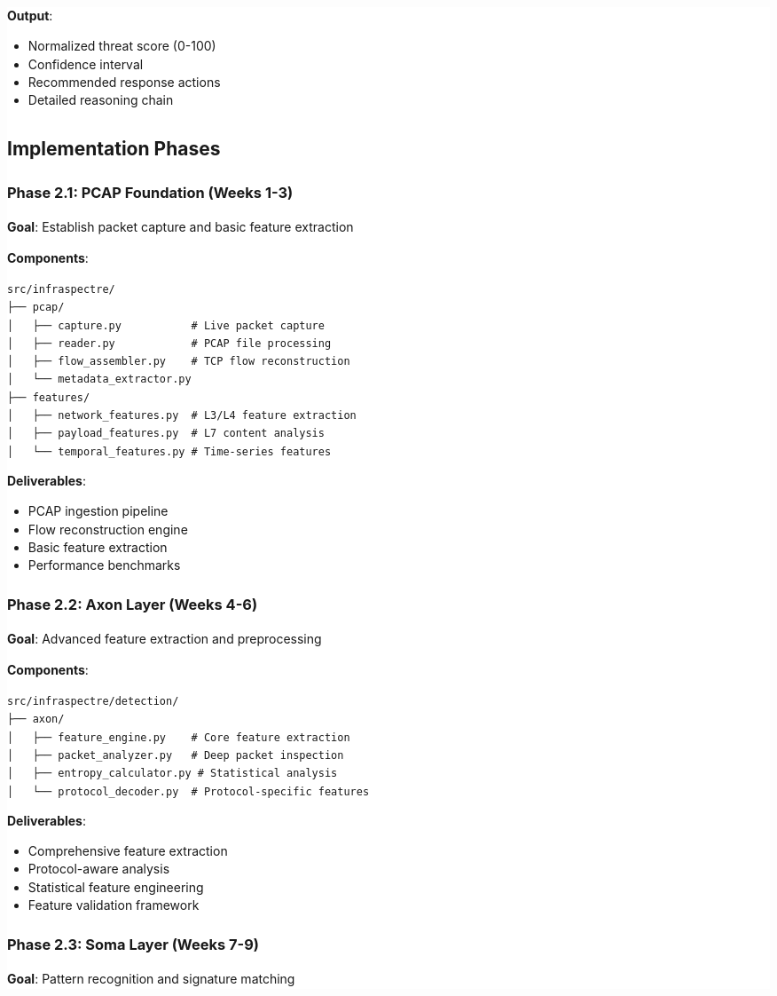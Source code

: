 **Output**:
- Normalized threat score (0-100)
- Confidence interval
- Recommended response actions
- Detailed reasoning chain

## Implementation Phases

### Phase 2.1: PCAP Foundation (Weeks 1-3)
**Goal**: Establish packet capture and basic feature extraction

**Components**:
```
src/infraspectre/
├── pcap/
│   ├── capture.py           # Live packet capture
│   ├── reader.py            # PCAP file processing  
│   ├── flow_assembler.py    # TCP flow reconstruction
│   └── metadata_extractor.py
├── features/
│   ├── network_features.py  # L3/L4 feature extraction
│   ├── payload_features.py  # L7 content analysis
│   └── temporal_features.py # Time-series features
```

**Deliverables**:
- PCAP ingestion pipeline
- Flow reconstruction engine
- Basic feature extraction
- Performance benchmarks

### Phase 2.2: Axon Layer (Weeks 4-6)
**Goal**: Advanced feature extraction and preprocessing

**Components**:
```
src/infraspectre/detection/
├── axon/
│   ├── feature_engine.py    # Core feature extraction
│   ├── packet_analyzer.py   # Deep packet inspection
│   ├── entropy_calculator.py # Statistical analysis
│   └── protocol_decoder.py  # Protocol-specific features
```

**Deliverables**:
- Comprehensive feature extraction
- Protocol-aware analysis
- Statistical feature engineering
- Feature validation framework

### Phase 2.3: Soma Layer (Weeks 7-9)
**Goal**: Pattern recognition and signature matching
